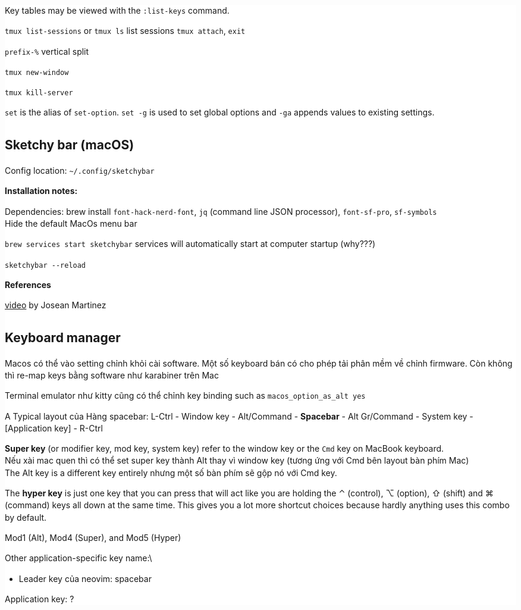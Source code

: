Key tables may be viewed with the `:list-keys` command.

`tmux list-sessions` or `tmux ls` list sessions
`tmux attach`, `exit`

`prefix-%` vertical split

`tmux new-window`

`tmux kill-server`

`set` is the alias of `set-option`.
`set -g` is used to set global options and `-ga` appends values to existing settings.

## Sketchy bar (macOS)

Config location: `~/.config/sketchybar`

**Installation notes:**

Dependencies: brew install `font-hack-nerd-font`, `jq` (command line JSON processor), `font-sf-pro`, `sf-symbols`\
Hide the default MacOs menu bar

`brew services start sketchybar` services will automatically start at computer startup (why???)

`sketchybar --reload`

**References**

[video](https://www.youtube.com/watch?v=8W06wMNZmo8&t=207s) by Josean Martinez

## Keyboard manager

Macos có thể vào setting chỉnh khỏi cài software. Một số keyboard bán có cho phép tải phân mềm về chỉnh firmware. Còn không thì re-map keys bằng software như karabiner trên Mac

Terminal emulator như kitty cũng có thể chỉnh key binding such as `macos_option_as_alt yes`

A Typical layout của Hàng spacebar: L-Ctrl - Window key - Alt/Command - **Spacebar** - Alt Gr/Command - System key - \[Application key] - R-Ctrl

**Super key** (or modifier key, mod key, system key) refer to the window key or the `Cmd` key on MacBook keyboard.\
Nếu xài mac quen thì có thể set super key thành Alt thay vì window key (tương ứng với Cmd bên layout bàn phím Mac)\
The Alt key is a different key entirely nhưng một số bàn phím sẽ gộp nó với Cmd key.

The **hyper key** is just one key that you can press that will act like you are holding the ⌃ (control), ⌥ (option), ⇧ (shift) and ⌘ (command) keys all down at the same time. This gives you a lot more shortcut choices because hardly anything uses this combo by default.

Mod1 (Alt), Mod4 (Super), and Mod5 (Hyper)

Other application-specific key name:\
- Leader key của neovim: spacebar

Application key: ?
